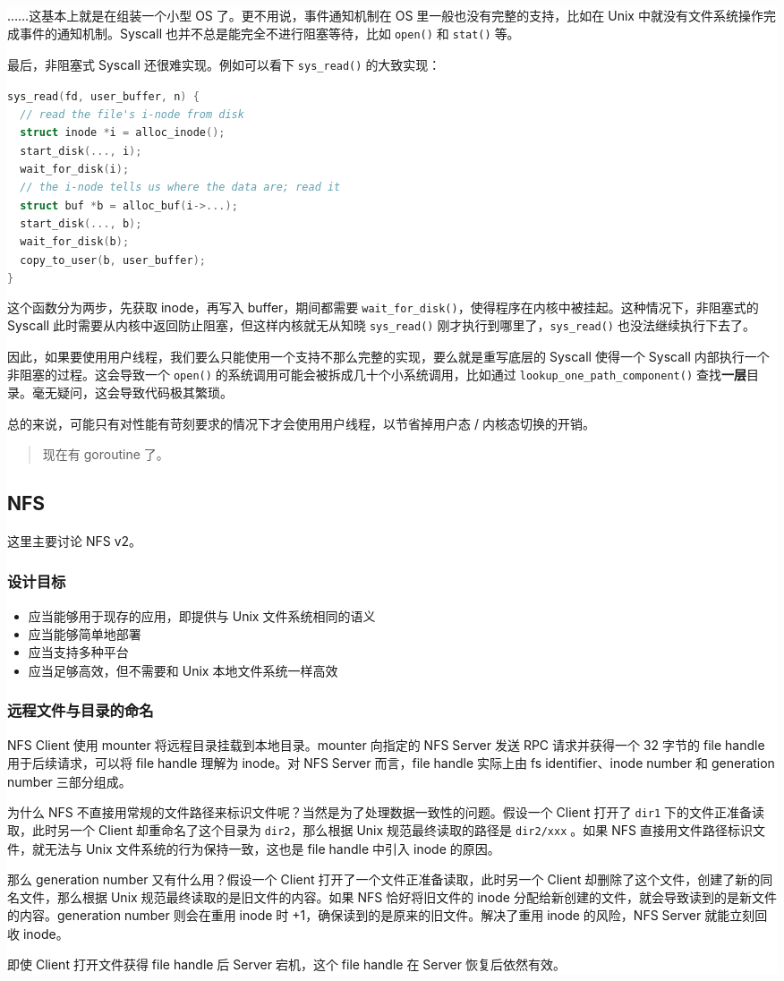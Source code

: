 ……这基本上就是在组装一个小型 OS 了。更不用说，事件通知机制在 OS 里一般也没有完整的支持，比如在 Unix 中就没有文件系统操作完成事件的通知机制。Syscall 也并不总是能完全不进行阻塞等待，比如 `open()` 和 `stat()` 等。

最后，非阻塞式 Syscall 还很难实现。例如可以看下 `sys_read()` 的大致实现：

```c
sys_read(fd, user_buffer, n) {
  // read the file's i-node from disk
  struct inode *i = alloc_inode();
  start_disk(..., i);
  wait_for_disk(i);
  // the i-node tells us where the data are; read it
  struct buf *b = alloc_buf(i->...);
  start_disk(..., b);
  wait_for_disk(b);
  copy_to_user(b, user_buffer);
}
```

这个函数分为两步，先获取 inode，再写入 buffer，期间都需要 `wait_for_disk()`，使得程序在内核中被挂起。这种情况下，非阻塞式的 Syscall 此时需要从内核中返回防止阻塞，但这样内核就无从知晓 `sys_read()` 刚才执行到哪里了，`sys_read()` 也没法继续执行下去了。

因此，如果要使用用户线程，我们要么只能使用一个支持不那么完整的实现，要么就是重写底层的 Syscall 使得一个 Syscall 内部执行一个非阻塞的过程。这会导致一个 `open()` 的系统调用可能会被拆成几十个小系统调用，比如通过 `lookup_one_path_component()` 查找**一层**目录。毫无疑问，这会导致代码极其繁琐。

总的来说，可能只有对性能有苛刻要求的情况下才会使用用户线程，以节省掉用户态 / 内核态切换的开销。

> 现在有 goroutine 了。

## NFS

这里主要讨论 NFS v2。

### 设计目标

- 应当能够用于现存的应用，即提供与 Unix 文件系统相同的语义
- 应当能够简单地部署
- 应当支持多种平台
- 应当足够高效，但不需要和 Unix 本地文件系统一样高效

### 远程文件与目录的命名

NFS Client 使用 mounter 将远程目录挂载到本地目录。mounter 向指定的 NFS Server 发送 RPC 请求并获得一个 32 字节的 file handle 用于后续请求，可以将 file handle 理解为 inode。对 NFS Server 而言，file handle 实际上由 fs identifier、inode number 和 generation number 三部分组成。

为什么 NFS 不直接用常规的文件路径来标识文件呢？当然是为了处理数据一致性的问题。假设一个 Client 打开了 `dir1` 下的文件正准备读取，此时另一个 Client 却重命名了这个目录为 `dir2`，那么根据 Unix 规范最终读取的路径是 `dir2/xxx` 。如果 NFS 直接用文件路径标识文件，就无法与 Unix 文件系统的行为保持一致，这也是 file handle 中引入 inode 的原因。

那么 generation number 又有什么用？假设一个 Client 打开了一个文件正准备读取，此时另一个 Client 却删除了这个文件，创建了新的同名文件，那么根据 Unix 规范最终读取的是旧文件的内容。如果 NFS 恰好将旧文件的 inode 分配给新创建的文件，就会导致读到的是新文件的内容。generation number 则会在重用 inode 时 +1，确保读到的是原来的旧文件。解决了重用 inode 的风险，NFS Server 就能立刻回收 inode。

即使 Client 打开文件获得 file handle 后 Server 宕机，这个 file handle 在 Server 恢复后依然有效。

